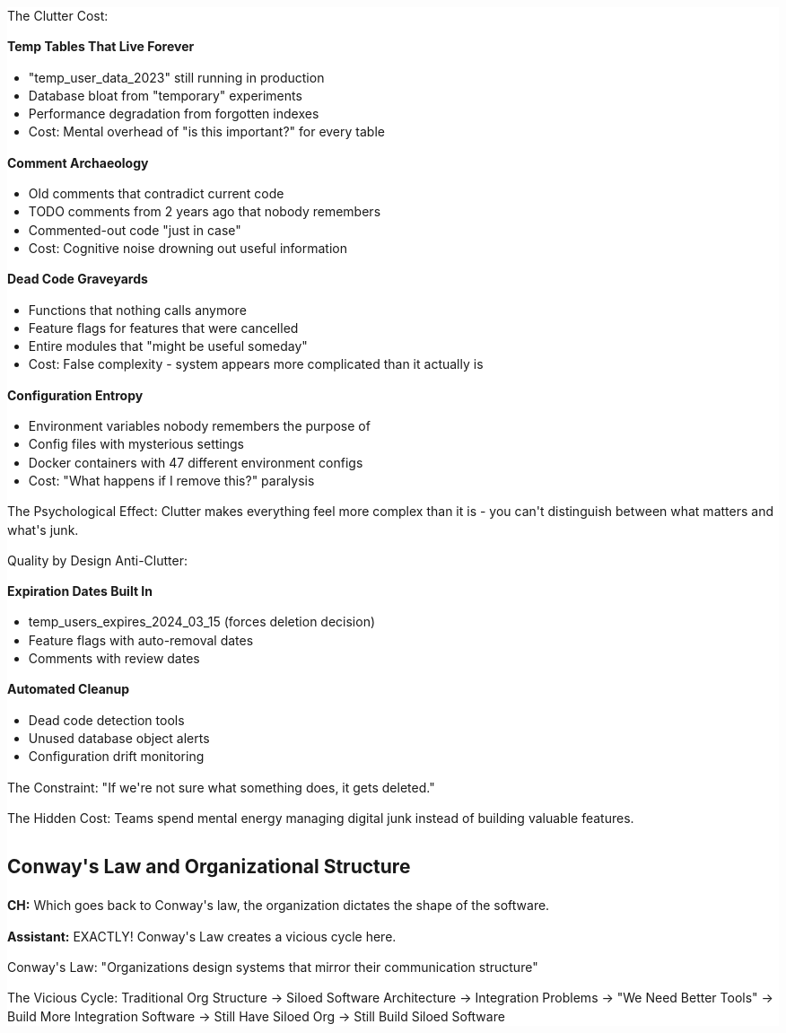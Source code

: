 The Clutter Cost:

**Temp Tables That Live Forever**
- "temp_user_data_2023" still running in production
- Database bloat from "temporary" experiments
- Performance degradation from forgotten indexes
- Cost: Mental overhead of "is this important?" for every table

**Comment Archaeology**
- Old comments that contradict current code
- TODO comments from 2 years ago that nobody remembers
- Commented-out code "just in case"
- Cost: Cognitive noise drowning out useful information

**Dead Code Graveyards**
- Functions that nothing calls anymore
- Feature flags for features that were cancelled
- Entire modules that "might be useful someday"
- Cost: False complexity - system appears more complicated than it actually is

**Configuration Entropy**
- Environment variables nobody remembers the purpose of
- Config files with mysterious settings
- Docker containers with 47 different environment configs
- Cost: "What happens if I remove this?" paralysis

The Psychological Effect: Clutter makes everything feel more complex than it is - you can't distinguish between what matters and what's junk.

Quality by Design Anti-Clutter:

**Expiration Dates Built In**
- temp_users_expires_2024_03_15 (forces deletion decision)
- Feature flags with auto-removal dates
- Comments with review dates

**Automated Cleanup**
- Dead code detection tools
- Unused database object alerts
- Configuration drift monitoring

The Constraint: "If we're not sure what something does, it gets deleted."

The Hidden Cost: Teams spend mental energy managing digital junk instead of building valuable features.

## Conway's Law and Organizational Structure

**CH:** Which goes back to Conway's law, the organization dictates the shape of the software.

**Assistant:** EXACTLY! Conway's Law creates a vicious cycle here.

Conway's Law: "Organizations design systems that mirror their communication structure"

The Vicious Cycle:
Traditional Org Structure → Siloed Software Architecture → Integration Problems → "We Need Better Tools" → Build More Integration Software → Still Have Siloed Org → Still Build Siloed Software
